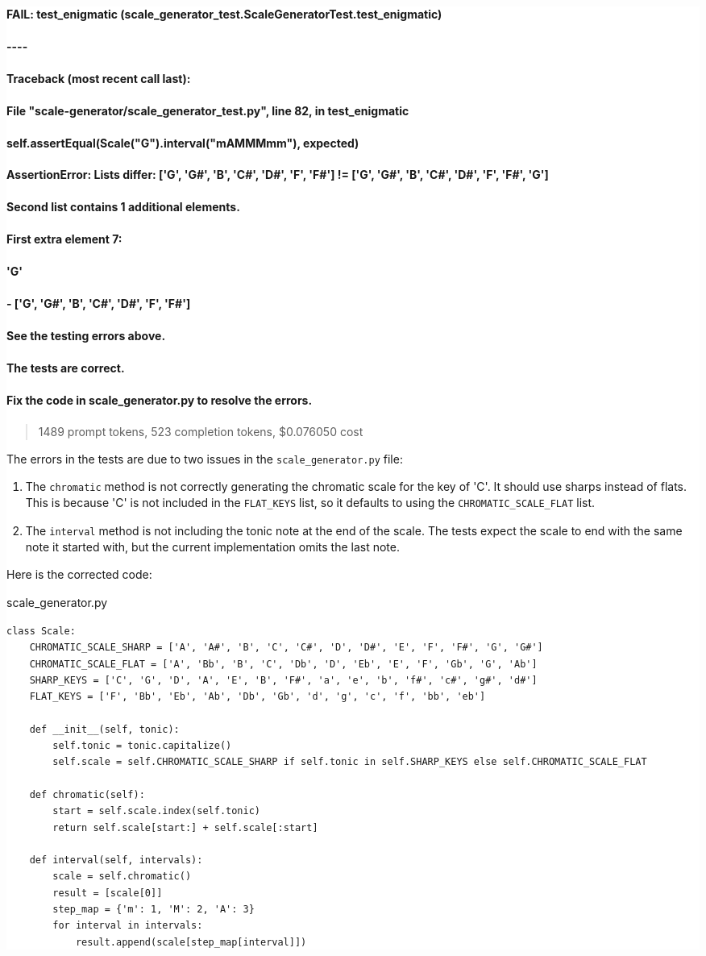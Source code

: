 #### FAIL: test_enigmatic (scale_generator_test.ScaleGeneratorTest.test_enigmatic)  
#### ----  
#### Traceback (most recent call last):  
####   File "scale-generator/scale_generator_test.py", line 82, in test_enigmatic  
####     self.assertEqual(Scale("G").interval("mAMMMmm"), expected)  
#### AssertionError: Lists differ: ['G', 'G#', 'B', 'C#', 'D#', 'F', 'F#'] != ['G', 'G#', 'B', 'C#', 'D#', 'F', 'F#', 'G']  
####   
#### Second list contains 1 additional elements.  
#### First extra element 7:  
#### 'G'  
####   
#### - ['G', 'G#', 'B', 'C#', 'D#', 'F', 'F#']  
#### ####  
####   
#### See the testing errors above.  
#### The tests are correct.  
#### Fix the code in scale_generator.py to resolve the errors.  
> 1489 prompt tokens, 523 completion tokens, $0.076050 cost  

The errors in the tests are due to two issues in the `scale_generator.py` file:

1. The `chromatic` method is not correctly generating the chromatic scale for the key of 'C'. It should use sharps instead of flats. This is because 'C' is not included in the `FLAT_KEYS` list, so it defaults to using the `CHROMATIC_SCALE_FLAT` list.

2. The `interval` method is not including the tonic note at the end of the scale. The tests expect the scale to end with the same note it started with, but the current implementation omits the last note.

Here is the corrected code:

scale_generator.py
```
class Scale:
    CHROMATIC_SCALE_SHARP = ['A', 'A#', 'B', 'C', 'C#', 'D', 'D#', 'E', 'F', 'F#', 'G', 'G#']
    CHROMATIC_SCALE_FLAT = ['A', 'Bb', 'B', 'C', 'Db', 'D', 'Eb', 'E', 'F', 'Gb', 'G', 'Ab']
    SHARP_KEYS = ['C', 'G', 'D', 'A', 'E', 'B', 'F#', 'a', 'e', 'b', 'f#', 'c#', 'g#', 'd#']
    FLAT_KEYS = ['F', 'Bb', 'Eb', 'Ab', 'Db', 'Gb', 'd', 'g', 'c', 'f', 'bb', 'eb']

    def __init__(self, tonic):
        self.tonic = tonic.capitalize()
        self.scale = self.CHROMATIC_SCALE_SHARP if self.tonic in self.SHARP_KEYS else self.CHROMATIC_SCALE_FLAT

    def chromatic(self):
        start = self.scale.index(self.tonic)
        return self.scale[start:] + self.scale[:start]

    def interval(self, intervals):
        scale = self.chromatic()
        result = [scale[0]]
        step_map = {'m': 1, 'M': 2, 'A': 3}
        for interval in intervals:
            result.append(scale[step_map[interval]])
```